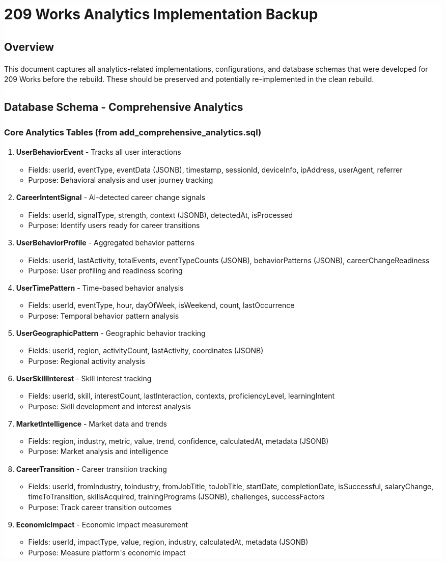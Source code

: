 # 209 Works Analytics Implementation Backup

## Overview
This document captures all analytics-related implementations, configurations, and database schemas that were developed for 209 Works before the rebuild. These should be preserved and potentially re-implemented in the clean rebuild.

## Database Schema - Comprehensive Analytics

### Core Analytics Tables (from add_comprehensive_analytics.sql)

1. **UserBehaviorEvent** - Tracks all user interactions
   - Fields: userId, eventType, eventData (JSONB), timestamp, sessionId, deviceInfo, ipAddress, userAgent, referrer
   - Purpose: Behavioral analysis and user journey tracking

2. **CareerIntentSignal** - AI-detected career change signals  
   - Fields: userId, signalType, strength, context (JSONB), detectedAt, isProcessed
   - Purpose: Identify users ready for career transitions

3. **UserBehaviorProfile** - Aggregated behavior patterns
   - Fields: userId, lastActivity, totalEvents, eventTypeCounts (JSONB), behaviorPatterns (JSONB), careerChangeReadiness
   - Purpose: User profiling and readiness scoring

4. **UserTimePattern** - Time-based behavior analysis
   - Fields: userId, eventType, hour, dayOfWeek, isWeekend, count, lastOccurrence
   - Purpose: Temporal behavior pattern analysis

5. **UserGeographicPattern** - Geographic behavior tracking
   - Fields: userId, region, activityCount, lastActivity, coordinates (JSONB)
   - Purpose: Regional activity analysis

6. **UserSkillInterest** - Skill interest tracking
   - Fields: userId, skill, interestCount, lastInteraction, contexts, proficiencyLevel, learningIntent
   - Purpose: Skill development and interest analysis

7. **MarketIntelligence** - Market data and trends
   - Fields: region, industry, metric, value, trend, confidence, calculatedAt, metadata (JSONB)
   - Purpose: Market analysis and intelligence

8. **CareerTransition** - Career transition tracking
   - Fields: userId, fromIndustry, toIndustry, fromJobTitle, toJobTitle, startDate, completionDate, isSuccessful, salaryChange, timeToTransition, skillsAcquired, trainingPrograms (JSONB), challenges, successFactors
   - Purpose: Track career transition outcomes

9. **EconomicImpact** - Economic impact measurement
   - Fields: userId, impactType, value, region, industry, calculatedAt, metadata (JSONB)
   - Purpose: Measure platform's economic impact
